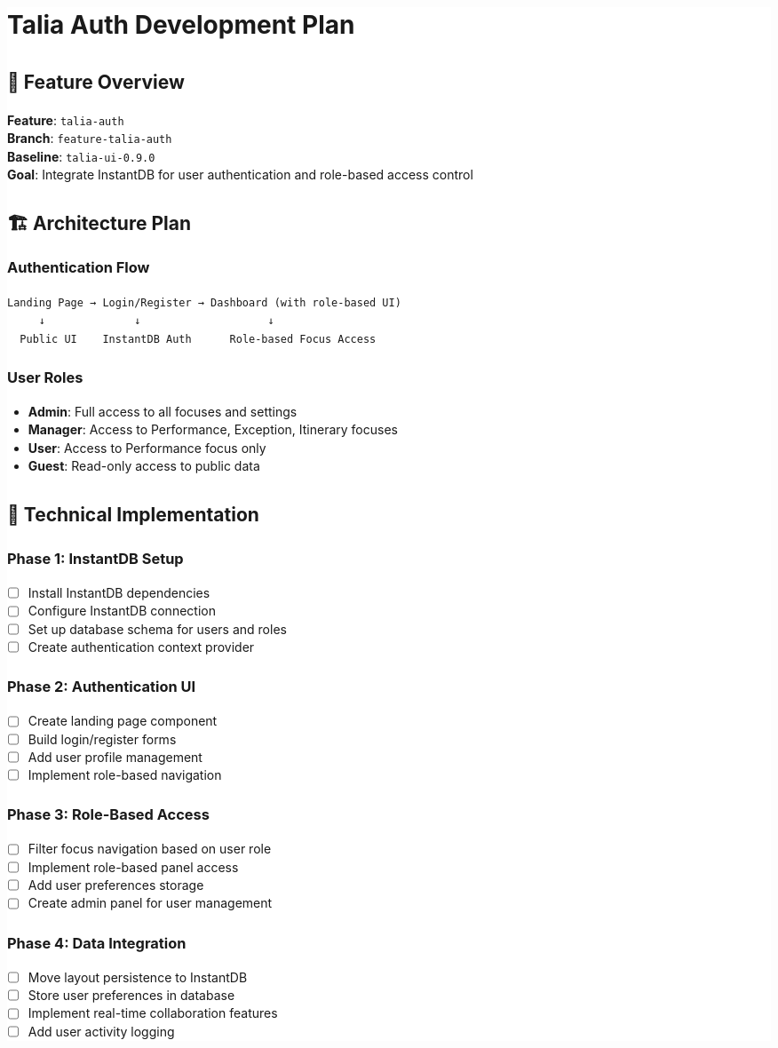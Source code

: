 # Talia Auth Development Plan

## 🎯 **Feature Overview**

**Feature**: `talia-auth`  
**Branch**: `feature-talia-auth`  
**Baseline**: `talia-ui-0.9.0`  
**Goal**: Integrate InstantDB for user authentication and role-based access control

## 🏗️ **Architecture Plan**

### **Authentication Flow**
```
Landing Page → Login/Register → Dashboard (with role-based UI)
     ↓              ↓                    ↓
  Public UI    InstantDB Auth      Role-based Focus Access
```

### **User Roles**
- **Admin**: Full access to all focuses and settings
- **Manager**: Access to Performance, Exception, Itinerary focuses
- **User**: Access to Performance focus only
- **Guest**: Read-only access to public data

## 🔧 **Technical Implementation**

### **Phase 1: InstantDB Setup**
- [ ] Install InstantDB dependencies
- [ ] Configure InstantDB connection
- [ ] Set up database schema for users and roles
- [ ] Create authentication context provider

### **Phase 2: Authentication UI**
- [ ] Create landing page component
- [ ] Build login/register forms
- [ ] Add user profile management
- [ ] Implement role-based navigation

### **Phase 3: Role-Based Access**
- [ ] Filter focus navigation based on user role
- [ ] Implement role-based panel access
- [ ] Add user preferences storage
- [ ] Create admin panel for user management

### **Phase 4: Data Integration**
- [ ] Move layout persistence to InstantDB
- [ ] Store user preferences in database
- [ ] Implement real-time collaboration features
- [ ] Add user activity logging
